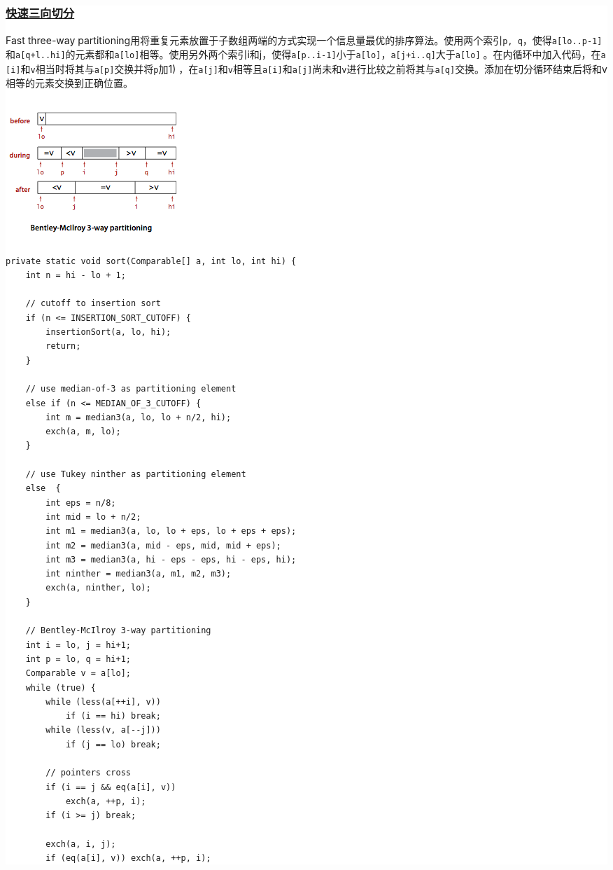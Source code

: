 ### [快速三向切分](https://github.com/CShawn/Algorithms/tree/3f53a56482a5606f6739641f0545ecaba3ea989e/2-Sorting/QuickBentleyMcIlroy.java)

Fast three-way partitioning用将重复元素放置于子数组两端的方式实现一个信息量最优的排序算法。使用两个索引`p, q`，使得`a[lo..p-1]`和`a[q+l..hi]`的元素都和`a[lo]`相等。使用另外两个索引i和j，使得`a[p..i-1]`小于`a[lo]`，`a[j+i..q]`大于`a[lo]` 。在内循环中加入代码，在`a[i]`和`v`相当时将其与`a[p]`交换并将`p`加1\) ，在`a[j]`和`v`相等且`a[i]`和`a[j]`尚未和`v`进行比较之前将其与`a[q]`交换。添加在切分循环结束后将和v相等的元素交换到正确位置。

![&#x5FEB;&#x901F;&#x4E09;&#x5411;&#x5207;&#x5206;](../.gitbook/assets/partitioning4-overview.png)

```text
private static void sort(Comparable[] a, int lo, int hi) { 
    int n = hi - lo + 1;

    // cutoff to insertion sort
    if (n <= INSERTION_SORT_CUTOFF) {
        insertionSort(a, lo, hi);
        return;
    }

    // use median-of-3 as partitioning element
    else if (n <= MEDIAN_OF_3_CUTOFF) {
        int m = median3(a, lo, lo + n/2, hi);
        exch(a, m, lo);
    }

    // use Tukey ninther as partitioning element
    else  {
        int eps = n/8;
        int mid = lo + n/2;
        int m1 = median3(a, lo, lo + eps, lo + eps + eps);
        int m2 = median3(a, mid - eps, mid, mid + eps);
        int m3 = median3(a, hi - eps - eps, hi - eps, hi); 
        int ninther = median3(a, m1, m2, m3);
        exch(a, ninther, lo);
    }

    // Bentley-McIlroy 3-way partitioning
    int i = lo, j = hi+1;
    int p = lo, q = hi+1;
    Comparable v = a[lo];
    while (true) {
        while (less(a[++i], v))
            if (i == hi) break;
        while (less(v, a[--j]))
            if (j == lo) break;

        // pointers cross
        if (i == j && eq(a[i], v))
            exch(a, ++p, i);
        if (i >= j) break;

        exch(a, i, j);
        if (eq(a[i], v)) exch(a, ++p, i);
```